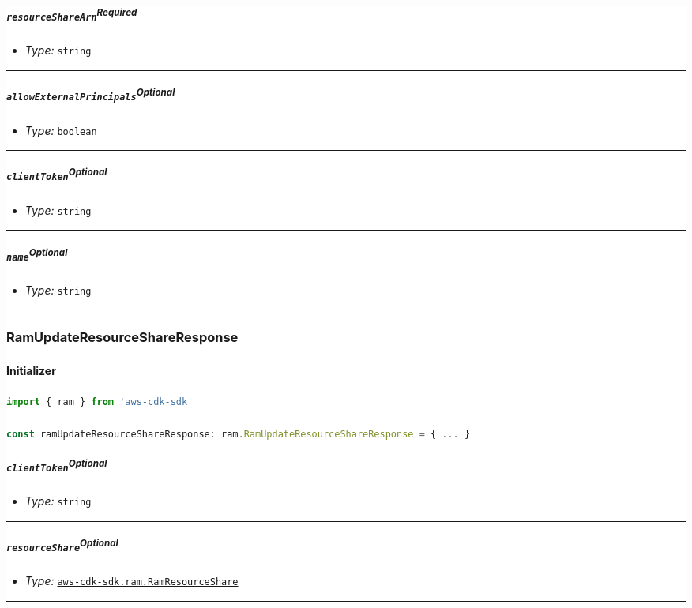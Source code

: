 ##### `resourceShareArn`<sup>Required</sup> <a name="aws-cdk-sdk.ram.RamUpdateResourceShareRequest.property.resourceShareArn"></a>

- *Type:* `string`

---

##### `allowExternalPrincipals`<sup>Optional</sup> <a name="aws-cdk-sdk.ram.RamUpdateResourceShareRequest.property.allowExternalPrincipals"></a>

- *Type:* `boolean`

---

##### `clientToken`<sup>Optional</sup> <a name="aws-cdk-sdk.ram.RamUpdateResourceShareRequest.property.clientToken"></a>

- *Type:* `string`

---

##### `name`<sup>Optional</sup> <a name="aws-cdk-sdk.ram.RamUpdateResourceShareRequest.property.name"></a>

- *Type:* `string`

---

### RamUpdateResourceShareResponse <a name="aws-cdk-sdk.ram.RamUpdateResourceShareResponse"></a>

#### Initializer <a name="[object Object].Initializer"></a>

```typescript
import { ram } from 'aws-cdk-sdk'

const ramUpdateResourceShareResponse: ram.RamUpdateResourceShareResponse = { ... }
```

##### `clientToken`<sup>Optional</sup> <a name="aws-cdk-sdk.ram.RamUpdateResourceShareResponse.property.clientToken"></a>

- *Type:* `string`

---

##### `resourceShare`<sup>Optional</sup> <a name="aws-cdk-sdk.ram.RamUpdateResourceShareResponse.property.resourceShare"></a>

- *Type:* [`aws-cdk-sdk.ram.RamResourceShare`](#aws-cdk-sdk.ram.RamResourceShare)

---
